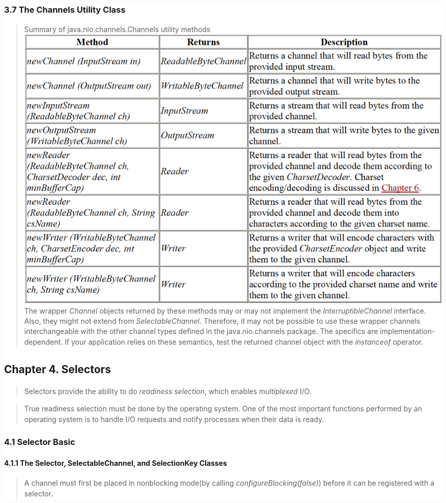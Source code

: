### 3.7 The Channels Utility Class
> Summary of java.nio.channels.Channels utility methods
> ![](scum.png)
> The wrapper *Channel* objects returned by these methods may or may not implement the *InterruptibleChannel* interface. Also, they might not extend from *SelectableChannel*. Therefore, it may not be possible to use these wrapper channels interchangeable with the other channel types defined in the java.nio.channels package. The specifics are implementation-dependent. If your application relies on these semantics, test the returned channel object with the *instanceof* operator.

## Chapter 4. Selectors
> Selectors provide the ability to do *readiness selection*, which enables *multiplexed* I/O.

> True readiness selection must be done by the operating system. One of the most important functions performed by an operating system is to handle I/O requests and notify processes when their data is ready.

### 4.1 Selector Basic

#### 4.1.1 The Selector, SelectableChannel, and SelectionKey Classes
> A channel must first be placed in nonblocking mode(by calling *configureBlocking(false)*) before it can be registered with a selector.
